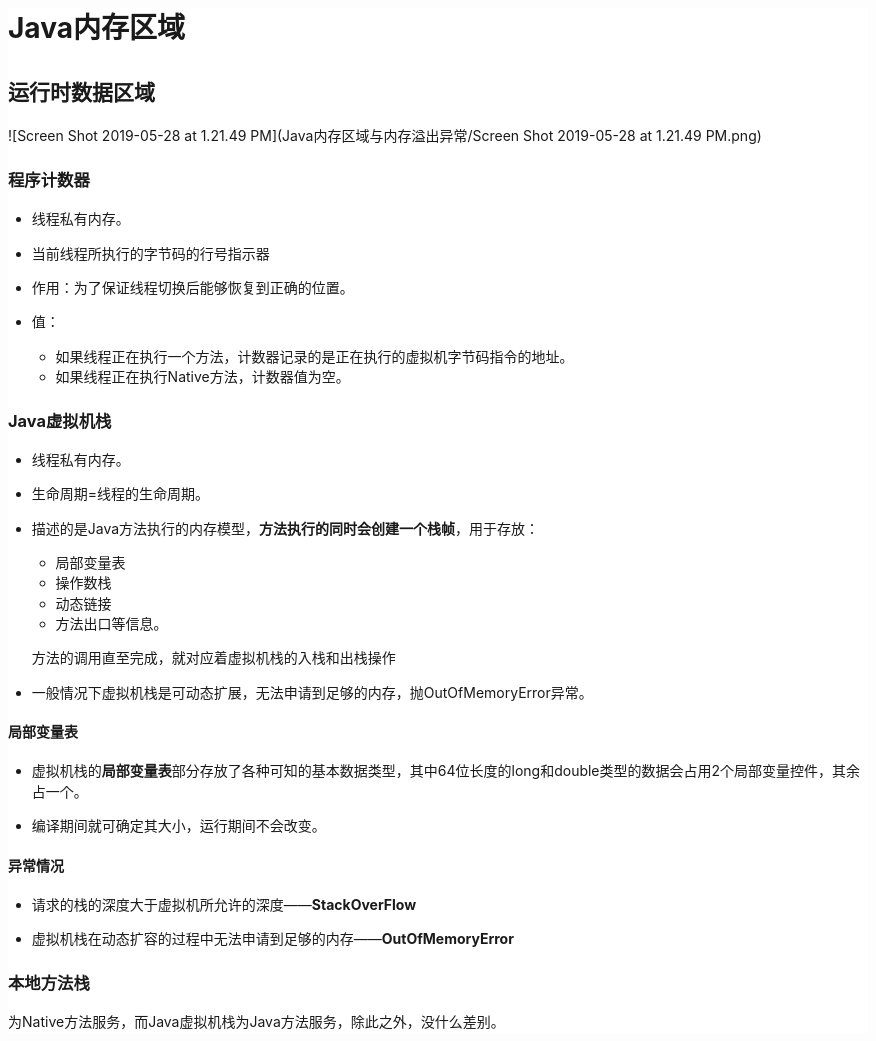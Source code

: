 # Java内存区域

## 运行时数据区域

![Screen Shot 2019-05-28 at 1.21.49 PM](Java内存区域与内存溢出异常/Screen Shot 2019-05-28 at 1.21.49 PM.png)

### 程序计数器

* 线程私有内存。
* 当前线程所执行的字节码的行号指示器

* 作用：为了保证线程切换后能够恢复到正确的位置。

* 值：
  * 如果线程正在执行一个方法，计数器记录的是正在执行的虚拟机字节码指令的地址。
  * 如果线程正在执行Native方法，计数器值为空。



### Java虚拟机栈

* 线程私有内存。

* 生命周期=线程的生命周期。

* 描述的是Java方法执行的内存模型，**方法执行的同时会创建一个栈帧**，用于存放：

  * 局部变量表
  * 操作数栈
  * 动态链接
  * 方法出口等信息。

  方法的调用直至完成，就对应着虚拟机栈的入栈和出栈操作

* 一般情况下虚拟机栈是可动态扩展，无法申请到足够的内存，抛OutOfMemoryError异常。



#### 局部变量表

* 虚拟机栈的**局部变量表**部分存放了各种可知的基本数据类型，其中64位长度的long和double类型的数据会占用2个局部变量控件，其余占一个。

* 编译期间就可确定其大小，运行期间不会改变。



#### 异常情况

* 请求的栈的深度大于虚拟机所允许的深度——**StackOverFlow**

* 虚拟机栈在动态扩容的过程中无法申请到足够的内存——**OutOfMemoryError**



### 本地方法栈

为Native方法服务，而Java虚拟机栈为Java方法服务，除此之外，没什么差别。
